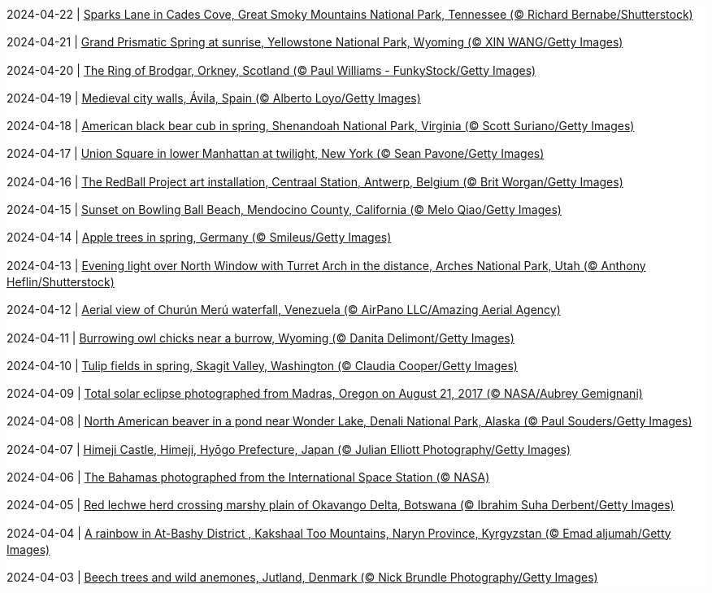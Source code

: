 2024-04-22 | [Sparks Lane in Cades Cove, Great Smoky Mountains National Park, Tennessee (© Richard Bernabe/Shutterstock)](https://cn.bing.com/th?id=OHR.CadesCove_EN-US4359486356_UHD.jpg) 

2024-04-21 | [Grand Prismatic Spring at sunrise, Yellowstone National Park, Wyoming (© XIN WANG/Getty Images)](https://cn.bing.com/th?id=OHR.YellowstoneGeyser_EN-US3470127711_UHD.jpg) 

2024-04-20 | [The Ring of Brodgar, Orkney, Scotland (© Paul Williams - FunkyStock/Getty Images)](https://cn.bing.com/th?id=OHR.OrkneyStones_EN-US3355508244_UHD.jpg) 

2024-04-19 | [Medieval city walls, Ávila, Spain (© Alberto Loyo/Getty Images)](https://cn.bing.com/th?id=OHR.AvilaSpain_EN-US3559491003_UHD.jpg) 

2024-04-18 | [American black bear cub in spring, Shenandoah National Park, Virginia (© Scott Suriano/Getty Images)](https://cn.bing.com/th?id=OHR.SpringCub_EN-US3818124104_UHD.jpg) 

2024-04-17 | [Union Square in lower Manhattan at twilight, New York (© Sean Pavone/Getty Images)](https://cn.bing.com/th?id=OHR.UnionSquareNYC_EN-US3633149979_UHD.jpg) 

2024-04-16 | [The RedBall Project art installation, Centraal Station, Antwerp, Belgium (© Brit Worgan/Getty Images)](https://cn.bing.com/th?id=OHR.RedBallBelgium_EN-US3314192425_UHD.jpg) 

2024-04-15 | [Sunset on Bowling Ball Beach, Mendocino County, California (© Melo Qiao/Getty Images)](https://cn.bing.com/th?id=OHR.BowlingBallCali_EN-US3241530931_UHD.jpg) 

2024-04-14 | [Apple trees in spring, Germany (© Smileus/Getty Images)](https://cn.bing.com/th?id=OHR.SpringApple_EN-US3148648329_UHD.jpg) 

2024-04-13 | [Evening light over North Window with Turret Arch in the distance, Arches National Park, Utah (© Anthony Heflin/Shutterstock)](https://cn.bing.com/th?id=OHR.SunsetArchesNP_EN-US2974318595_UHD.jpg) 

2024-04-12 | [Aerial view of Churún Merú waterfall, Venezuela (© AirPano LLC/Amazing Aerial Agency)](https://cn.bing.com/th?id=OHR.DragonWaterfall_EN-US2799967886_UHD.jpg) 

2024-04-11 | [Burrowing owl chicks near a burrow, Wyoming (© Danita Delimont/Getty Images)](https://cn.bing.com/th?id=OHR.OwlSiblings_EN-US2594321387_UHD.jpg) 

2024-04-10 | [Tulip fields in spring, Skagit Valley, Washington (© Claudia Cooper/Getty Images)](https://cn.bing.com/th?id=OHR.SkagitValleyTulips_EN-US2489408645_UHD.jpg) 

2024-04-09 | [Total solar eclipse photographed from Madras, Oregon on August 21, 2017 (© NASA/Aubrey Gemignani)](https://cn.bing.com/th?id=OHR.SolarEclipseOregon_EN-US2134131862_UHD.jpg) 

2024-04-08 | [North American beaver in a pond near Wonder Lake, Denali National Park, Alaska (© Paul Souders/Getty Images)](https://cn.bing.com/th?id=OHR.BeaverDenali_EN-US1894047698_UHD.jpg) 

2024-04-07 | [Himeji Castle, Himeji, Hyōgo Prefecture, Japan (© Julian Elliott Photography/Getty Images)](https://cn.bing.com/th?id=OHR.JapanHimeji_EN-US1768279571_UHD.jpg) 

2024-04-06 | [The Bahamas photographed from the International Space Station (© NASA)](https://cn.bing.com/th?id=OHR.BahamasSpace_EN-US1544254149_UHD.jpg) 

2024-04-05 | [Red lechwe herd crossing marshy plain of Okavango Delta, Botswana (© Ibrahim Suha Derbent/Getty Images)](https://cn.bing.com/th?id=OHR.AntelopeBotswana_EN-US3335739405_UHD.jpg) 

2024-04-04 | [A rainbow in At-Bashy District  , Kakshaal Too Mountains, Naryn Province, Kyrgyzstan (© Emad aljumah/Getty Images)](https://cn.bing.com/th?id=OHR.KyrgyzstanRainbow_EN-US3266651913_UHD.jpg) 

2024-04-03 | [Beech trees and wild anemones, Jutland, Denmark (© Nick Brundle Photography/Getty Images)](https://cn.bing.com/th?id=OHR.JutlandSpring_EN-US3202382460_UHD.jpg) 
